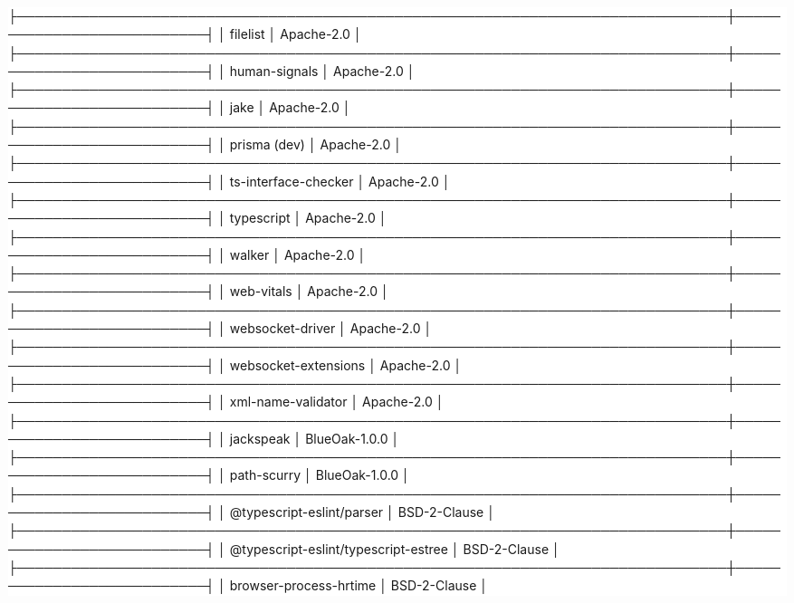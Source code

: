 ├───────────────────────────────────────────────────────────────────────────────┼───────────────────────────┤
│ filelist                                                                      │ Apache-2.0                │
├───────────────────────────────────────────────────────────────────────────────┼───────────────────────────┤
│ human-signals                                                                 │ Apache-2.0                │
├───────────────────────────────────────────────────────────────────────────────┼───────────────────────────┤
│ jake                                                                          │ Apache-2.0                │
├───────────────────────────────────────────────────────────────────────────────┼───────────────────────────┤
│ prisma (dev)                                                                  │ Apache-2.0                │
├───────────────────────────────────────────────────────────────────────────────┼───────────────────────────┤
│ ts-interface-checker                                                          │ Apache-2.0                │
├───────────────────────────────────────────────────────────────────────────────┼───────────────────────────┤
│ typescript                                                                    │ Apache-2.0                │
├───────────────────────────────────────────────────────────────────────────────┼───────────────────────────┤
│ walker                                                                        │ Apache-2.0                │
├───────────────────────────────────────────────────────────────────────────────┼───────────────────────────┤
│ web-vitals                                                                    │ Apache-2.0                │
├───────────────────────────────────────────────────────────────────────────────┼───────────────────────────┤
│ websocket-driver                                                              │ Apache-2.0                │
├───────────────────────────────────────────────────────────────────────────────┼───────────────────────────┤
│ websocket-extensions                                                          │ Apache-2.0                │
├───────────────────────────────────────────────────────────────────────────────┼───────────────────────────┤
│ xml-name-validator                                                            │ Apache-2.0                │
├───────────────────────────────────────────────────────────────────────────────┼───────────────────────────┤
│ jackspeak                                                                     │ BlueOak-1.0.0             │
├───────────────────────────────────────────────────────────────────────────────┼───────────────────────────┤
│ path-scurry                                                                   │ BlueOak-1.0.0             │
├───────────────────────────────────────────────────────────────────────────────┼───────────────────────────┤
│ @typescript-eslint/parser                                                     │ BSD-2-Clause              │
├───────────────────────────────────────────────────────────────────────────────┼───────────────────────────┤
│ @typescript-eslint/typescript-estree                                          │ BSD-2-Clause              │
├───────────────────────────────────────────────────────────────────────────────┼───────────────────────────┤
│ browser-process-hrtime                                                        │ BSD-2-Clause              │